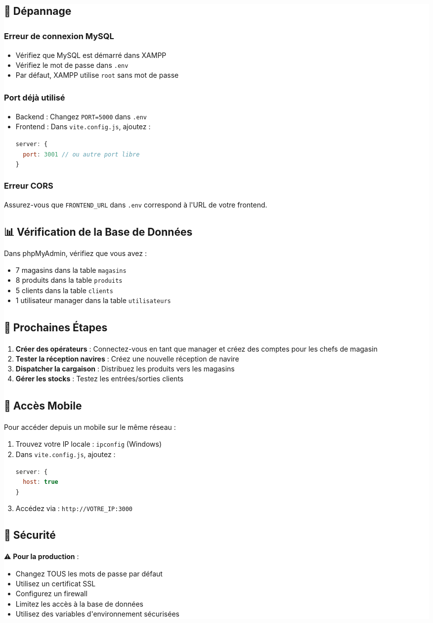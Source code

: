 ## 🔧 Dépannage

### Erreur de connexion MySQL
- Vérifiez que MySQL est démarré dans XAMPP
- Vérifiez le mot de passe dans `.env`
- Par défaut, XAMPP utilise `root` sans mot de passe

### Port déjà utilisé
- Backend : Changez `PORT=5000` dans `.env`
- Frontend : Dans `vite.config.js`, ajoutez :
  ```javascript
  server: {
    port: 3001 // ou autre port libre
  }
  ```

### Erreur CORS
Assurez-vous que `FRONTEND_URL` dans `.env` correspond à l'URL de votre frontend.

## 📊 Vérification de la Base de Données

Dans phpMyAdmin, vérifiez que vous avez :
- 7 magasins dans la table `magasins`
- 8 produits dans la table `produits`
- 5 clients dans la table `clients`
- 1 utilisateur manager dans la table `utilisateurs`

## 🎯 Prochaines Étapes

1. **Créer des opérateurs** : Connectez-vous en tant que manager et créez des comptes pour les chefs de magasin
2. **Tester la réception navires** : Créez une nouvelle réception de navire
3. **Dispatcher la cargaison** : Distribuez les produits vers les magasins
4. **Gérer les stocks** : Testez les entrées/sorties clients

## 📱 Accès Mobile

Pour accéder depuis un mobile sur le même réseau :
1. Trouvez votre IP locale : `ipconfig` (Windows)
2. Dans `vite.config.js`, ajoutez :
   ```javascript
   server: {
     host: true
   }
   ```
3. Accédez via : `http://VOTRE_IP:3000`

## 🔐 Sécurité

⚠️ **Pour la production** :
- Changez TOUS les mots de passe par défaut
- Utilisez un certificat SSL
- Configurez un firewall
- Limitez les accès à la base de données
- Utilisez des variables d'environnement sécurisées